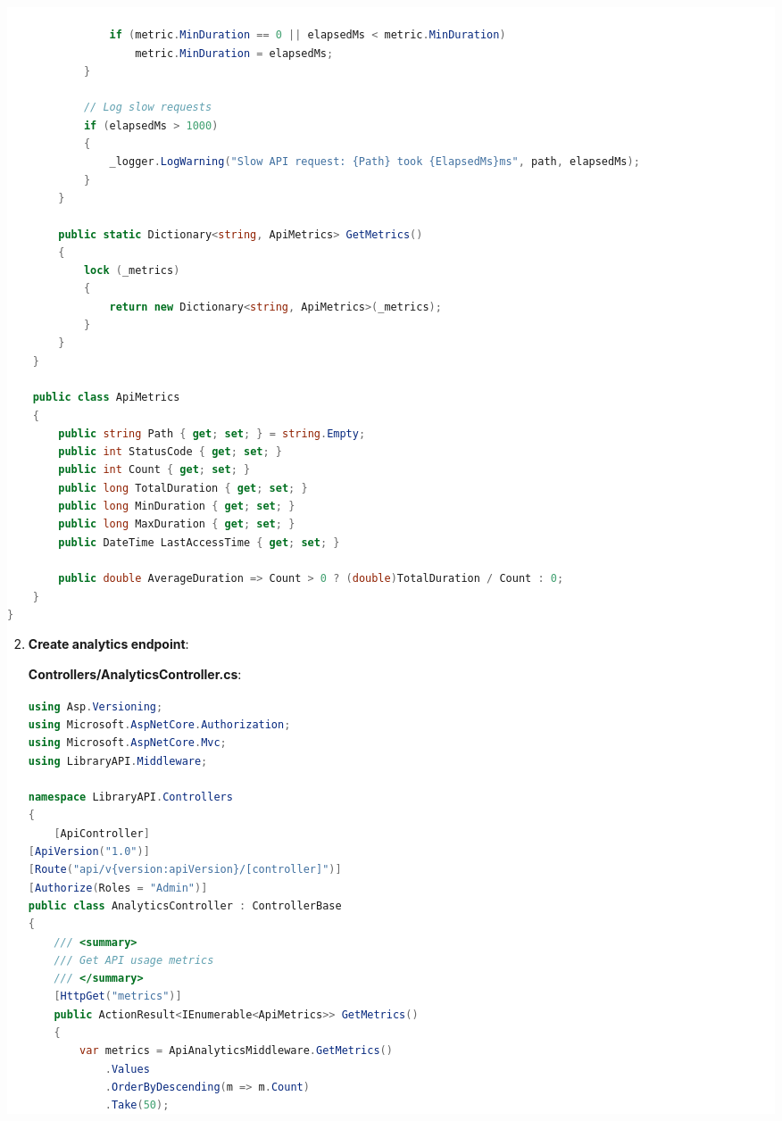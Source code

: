    ```csharp
                   
                   if (metric.MinDuration == 0 || elapsedMs < metric.MinDuration)
                       metric.MinDuration = elapsedMs;
               }
               
               // Log slow requests
               if (elapsedMs > 1000)
               {
                   _logger.LogWarning("Slow API request: {Path} took {ElapsedMs}ms", path, elapsedMs);
               }
           }

           public static Dictionary<string, ApiMetrics> GetMetrics()
           {
               lock (_metrics)
               {
                   return new Dictionary<string, ApiMetrics>(_metrics);
               }
           }
       }

       public class ApiMetrics
       {
           public string Path { get; set; } = string.Empty;
           public int StatusCode { get; set; }
           public int Count { get; set; }
           public long TotalDuration { get; set; }
           public long MinDuration { get; set; }
           public long MaxDuration { get; set; }
           public DateTime LastAccessTime { get; set; }
           
           public double AverageDuration => Count > 0 ? (double)TotalDuration / Count : 0;
       }
   }
   ```

2. **Create analytics endpoint**:

   **Controllers/AnalyticsController.cs**:
   ```csharp
   using Asp.Versioning;
   using Microsoft.AspNetCore.Authorization;
   using Microsoft.AspNetCore.Mvc;
   using LibraryAPI.Middleware;

   namespace LibraryAPI.Controllers
   {
       [ApiController]
   [ApiVersion("1.0")]
   [Route("api/v{version:apiVersion}/[controller]")]
   [Authorize(Roles = "Admin")]
   public class AnalyticsController : ControllerBase
   {
       /// <summary>
       /// Get API usage metrics
       /// </summary>
       [HttpGet("metrics")]
       public ActionResult<IEnumerable<ApiMetrics>> GetMetrics()
       {
           var metrics = ApiAnalyticsMiddleware.GetMetrics()
               .Values
               .OrderByDescending(m => m.Count)
               .Take(50);
   ```